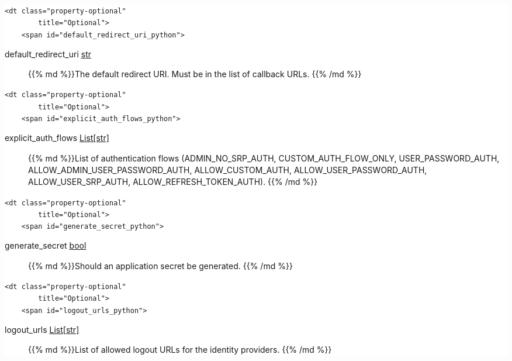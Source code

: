     <dt class="property-optional"
            title="Optional">
        <span id="default_redirect_uri_python">
<a href="#default_redirect_uri_python" style="color: inherit; text-decoration: inherit;">default_<wbr>redirect_<wbr>uri</a>
</span> 
        <span class="property-indicator"></span>
        <span class="property-type"><a href="https://docs.python.org/3/library/stdtypes.html">str</a></span>
    </dt>
    <dd>{{% md %}}The default redirect URI. Must be in the list of callback URLs.
{{% /md %}}</dd>

    <dt class="property-optional"
            title="Optional">
        <span id="explicit_auth_flows_python">
<a href="#explicit_auth_flows_python" style="color: inherit; text-decoration: inherit;">explicit_<wbr>auth_<wbr>flows</a>
</span> 
        <span class="property-indicator"></span>
        <span class="property-type"><a href="https://docs.python.org/3/library/stdtypes.html">List[str]</a></span>
    </dt>
    <dd>{{% md %}}List of authentication flows (ADMIN_NO_SRP_AUTH, CUSTOM_AUTH_FLOW_ONLY,  USER_PASSWORD_AUTH, ALLOW_ADMIN_USER_PASSWORD_AUTH, ALLOW_CUSTOM_AUTH, ALLOW_USER_PASSWORD_AUTH, ALLOW_USER_SRP_AUTH, ALLOW_REFRESH_TOKEN_AUTH).
{{% /md %}}</dd>

    <dt class="property-optional"
            title="Optional">
        <span id="generate_secret_python">
<a href="#generate_secret_python" style="color: inherit; text-decoration: inherit;">generate_<wbr>secret</a>
</span> 
        <span class="property-indicator"></span>
        <span class="property-type"><a href="https://docs.python.org/3/library/stdtypes.html">bool</a></span>
    </dt>
    <dd>{{% md %}}Should an application secret be generated.
{{% /md %}}</dd>

    <dt class="property-optional"
            title="Optional">
        <span id="logout_urls_python">
<a href="#logout_urls_python" style="color: inherit; text-decoration: inherit;">logout_<wbr>urls</a>
</span> 
        <span class="property-indicator"></span>
        <span class="property-type"><a href="https://docs.python.org/3/library/stdtypes.html">List[str]</a></span>
    </dt>
    <dd>{{% md %}}List of allowed logout URLs for the identity providers.
{{% /md %}}</dd>
